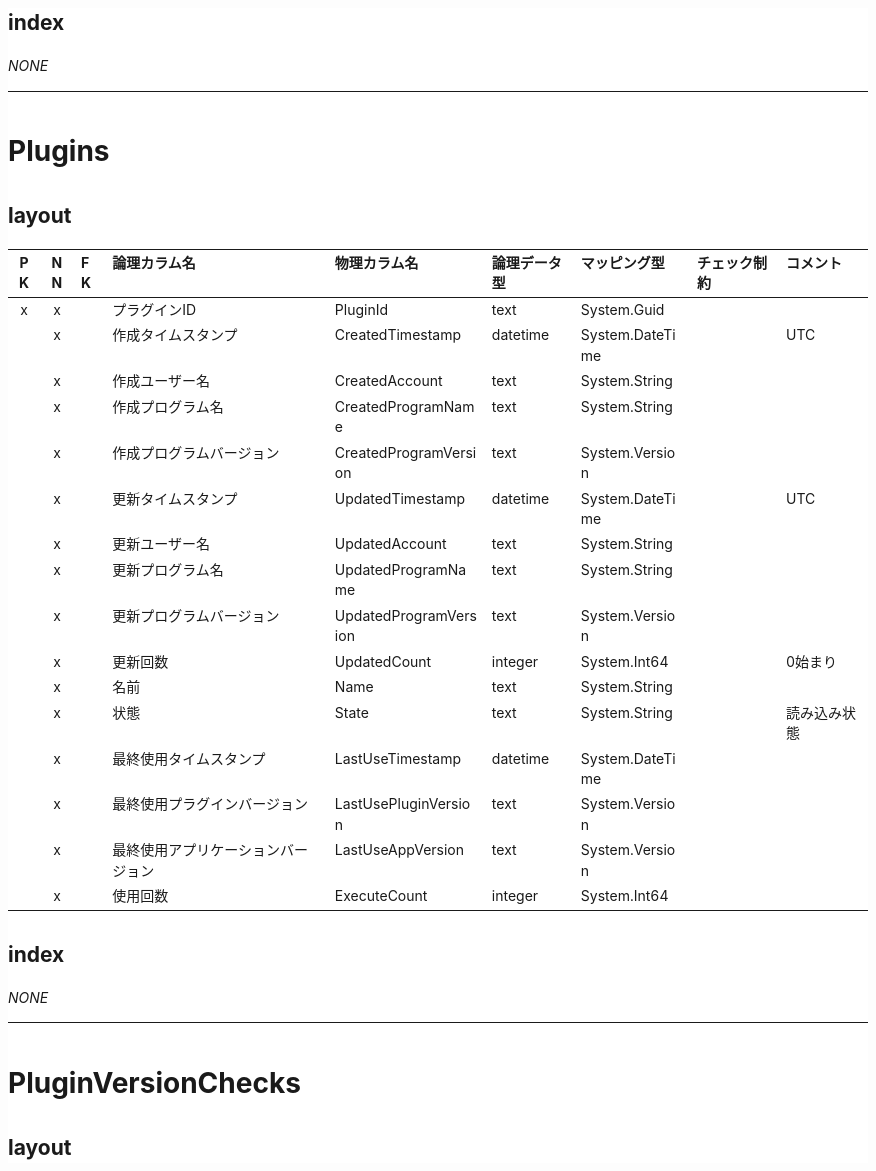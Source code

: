 ## index

*NONE*

___

# Plugins

## layout

| PK | NN | FK |            論理カラム名            |     物理カラム名      | 論理データ型 |  マッピング型   | チェック制約 |   コメント   |
|:--:|:--:|:---|:-----------------------------------|:----------------------|:-------------|:----------------|:-------------|:-------------|
| x  | x  |    | プラグインID                       | PluginId              | text         | System.Guid     |              |              |
|    | x  |    | 作成タイムスタンプ                 | CreatedTimestamp      | datetime     | System.DateTime |              | UTC          |
|    | x  |    | 作成ユーザー名                     | CreatedAccount        | text         | System.String   |              |              |
|    | x  |    | 作成プログラム名                   | CreatedProgramName    | text         | System.String   |              |              |
|    | x  |    | 作成プログラムバージョン           | CreatedProgramVersion | text         | System.Version  |              |              |
|    | x  |    | 更新タイムスタンプ                 | UpdatedTimestamp      | datetime     | System.DateTime |              | UTC          |
|    | x  |    | 更新ユーザー名                     | UpdatedAccount        | text         | System.String   |              |              |
|    | x  |    | 更新プログラム名                   | UpdatedProgramName    | text         | System.String   |              |              |
|    | x  |    | 更新プログラムバージョン           | UpdatedProgramVersion | text         | System.Version  |              |              |
|    | x  |    | 更新回数                           | UpdatedCount          | integer      | System.Int64    |              | 0始まり      |
|    | x  |    | 名前                               | Name                  | text         | System.String   |              |              |
|    | x  |    | 状態                               | State                 | text         | System.String   |              | 読み込み状態 |
|    | x  |    | 最終使用タイムスタンプ             | LastUseTimestamp      | datetime     | System.DateTime |              |              |
|    | x  |    | 最終使用プラグインバージョン       | LastUsePluginVersion  | text         | System.Version  |              |              |
|    | x  |    | 最終使用アプリケーションバージョン | LastUseAppVersion     | text         | System.Version  |              |              |
|    | x  |    | 使用回数                           | ExecuteCount          | integer      | System.Int64    |              |              |

## index

*NONE*

___

# PluginVersionChecks

## layout
